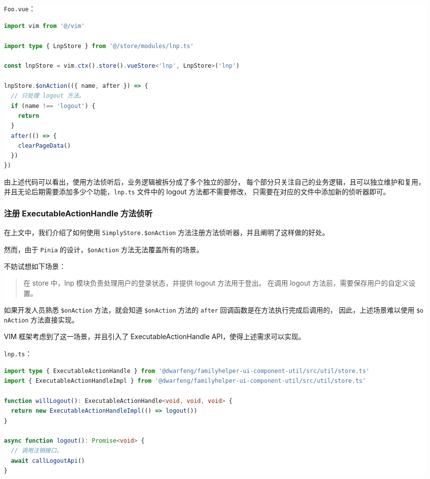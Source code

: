 `Foo.vue`：

```ts
import vim from '@/vim'

import type { LnpStore } from '@/store/modules/lnp.ts'

const lnpStore = vim.ctx().store().vueStore<'lnp', LnpStore>('lnp')

lnpStore.$onAction(({ name, after }) => {
  // 只处理 logout 方法。
  if (name !== 'logout') {
    return
  }
  after(() => {
    clearPageData()
  })
})
```

由上述代码可以看出，使用方法侦听后，业务逻辑被拆分成了多个独立的部分， 每个部分只关注自己的业务逻辑，且可以独立维护和复用，
并且无论后期需要添加多少个功能，`lnp.ts` 文件中的 logout 方法都不需要修改， 只需要在对应的文件中添加新的侦听器即可。

### 注册 ExecutableActionHandle 方法侦听

在上文中，我们介绍了如何使用 `SimplyStore.$onAction` 方法注册方法侦听器，并且阐明了这样做的好处。

然而，由于 `Pinia` 的设计，`$onAction` 方法无法覆盖所有的场景。

不妨试想如下场景：
> 在 store 中，lnp 模块负责处理用户的登录状态，并提供 logout 方法用于登出。
> 在调用 logout 方法前，需要保存用户的自定义设置。

如果开发人员熟悉 `$onAction` 方法，就会知道 `$onAction` 方法的 `after` 回调函数是在方法执行完成后调用的，
因此，上述场景难以使用 `$onAction` 方法直接实现。

VIM 框架考虑到了这一场景，并且引入了 ExecutableActionHandle API，使得上述需求可以实现。

`lnp.ts`：

```ts
import type { ExecutableActionHandle } from '@dwarfeng/familyhelper-ui-component-util/src/util/store.ts'
import { ExecutableActionHandleImpl } from '@dwarfeng/familyhelper-ui-component-util/src/util/store.ts'

function willLogout(): ExecutableActionHandle<void, void, void> {
  return new ExecutableActionHandleImpl(() => logout())
}

async function logout(): Promise<void> {
  // 调用注销接口。
  await callLogoutApi()
}
```

